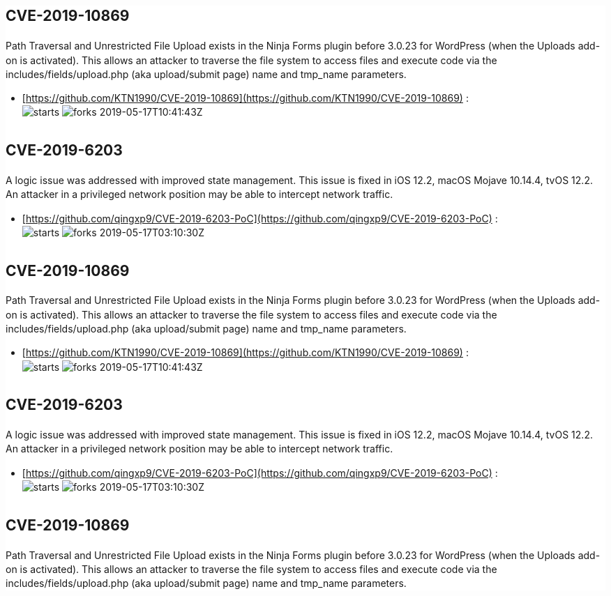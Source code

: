 ## CVE-2019-10869
 Path Traversal and Unrestricted File Upload exists in the Ninja Forms plugin before 3.0.23 for WordPress (when the Uploads add-on is activated). This allows an attacker to traverse the file system to access files and execute code via the includes/fields/upload.php (aka upload/submit page) name and tmp_name parameters.

- [https://github.com/KTN1990/CVE-2019-10869](https://github.com/KTN1990/CVE-2019-10869) :  
![starts](https://img.shields.io/github/stars/KTN1990/CVE-2019-10869.svg) 
![forks](https://img.shields.io/github/forks/KTN1990/CVE-2019-10869.svg) 
2019-05-17T10:41:43Z

## CVE-2019-6203
 A logic issue was addressed with improved state management. This issue is fixed in iOS 12.2, macOS Mojave 10.14.4, tvOS 12.2. An attacker in a privileged network position may be able to intercept network traffic.

- [https://github.com/qingxp9/CVE-2019-6203-PoC](https://github.com/qingxp9/CVE-2019-6203-PoC) :  
![starts](https://img.shields.io/github/stars/qingxp9/CVE-2019-6203-PoC.svg) 
![forks](https://img.shields.io/github/forks/qingxp9/CVE-2019-6203-PoC.svg) 
2019-05-17T03:10:30Z

## CVE-2019-10869
 Path Traversal and Unrestricted File Upload exists in the Ninja Forms plugin before 3.0.23 for WordPress (when the Uploads add-on is activated). This allows an attacker to traverse the file system to access files and execute code via the includes/fields/upload.php (aka upload/submit page) name and tmp_name parameters.

- [https://github.com/KTN1990/CVE-2019-10869](https://github.com/KTN1990/CVE-2019-10869) :  
![starts](https://img.shields.io/github/stars/KTN1990/CVE-2019-10869.svg) 
![forks](https://img.shields.io/github/forks/KTN1990/CVE-2019-10869.svg) 
2019-05-17T10:41:43Z

## CVE-2019-6203
 A logic issue was addressed with improved state management. This issue is fixed in iOS 12.2, macOS Mojave 10.14.4, tvOS 12.2. An attacker in a privileged network position may be able to intercept network traffic.

- [https://github.com/qingxp9/CVE-2019-6203-PoC](https://github.com/qingxp9/CVE-2019-6203-PoC) :  
![starts](https://img.shields.io/github/stars/qingxp9/CVE-2019-6203-PoC.svg) 
![forks](https://img.shields.io/github/forks/qingxp9/CVE-2019-6203-PoC.svg) 
2019-05-17T03:10:30Z

## CVE-2019-10869
 Path Traversal and Unrestricted File Upload exists in the Ninja Forms plugin before 3.0.23 for WordPress (when the Uploads add-on is activated). This allows an attacker to traverse the file system to access files and execute code via the includes/fields/upload.php (aka upload/submit page) name and tmp_name parameters.
